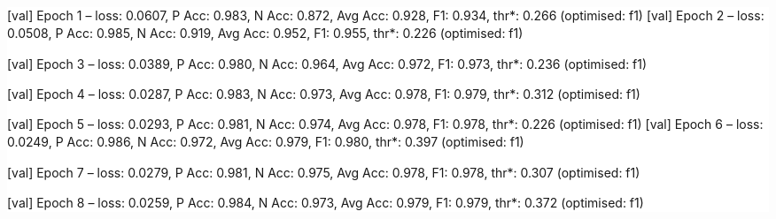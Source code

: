 [val] Epoch 1 – loss: 0.0607, P Acc: 0.983, N Acc: 0.872, Avg Acc: 0.928, F1: 0.934, thr*: 0.266 (optimised: f1)
[val] Epoch 2 – loss: 0.0508, P Acc: 0.985, N Acc: 0.919, Avg Acc: 0.952, F1: 0.955, thr*: 0.226 (optimised: f1)

[val] Epoch 3 – loss: 0.0389, P Acc: 0.980, N Acc: 0.964, Avg Acc: 0.972, F1: 0.973, thr*: 0.236 (optimised: f1)

[val] Epoch 4 – loss: 0.0287, P Acc: 0.983, N Acc: 0.973, Avg Acc: 0.978, F1: 0.979, thr*: 0.312 (optimised: f1)

[val] Epoch 5 – loss: 0.0293, P Acc: 0.981, N Acc: 0.974, Avg Acc: 0.978, F1: 0.978, thr*: 0.226 (optimised: f1)
[val] Epoch 6 – loss: 0.0249, P Acc: 0.986, N Acc: 0.972, Avg Acc: 0.979, F1: 0.980, thr*: 0.397 (optimised: f1)

[val] Epoch 7 – loss: 0.0279, P Acc: 0.981, N Acc: 0.975, Avg Acc: 0.978, F1: 0.978, thr*: 0.307 (optimised: f1)

[val] Epoch 8 – loss: 0.0259, P Acc: 0.984, N Acc: 0.973, Avg Acc: 0.979, F1: 0.979, thr*: 0.372 (optimised: f1)